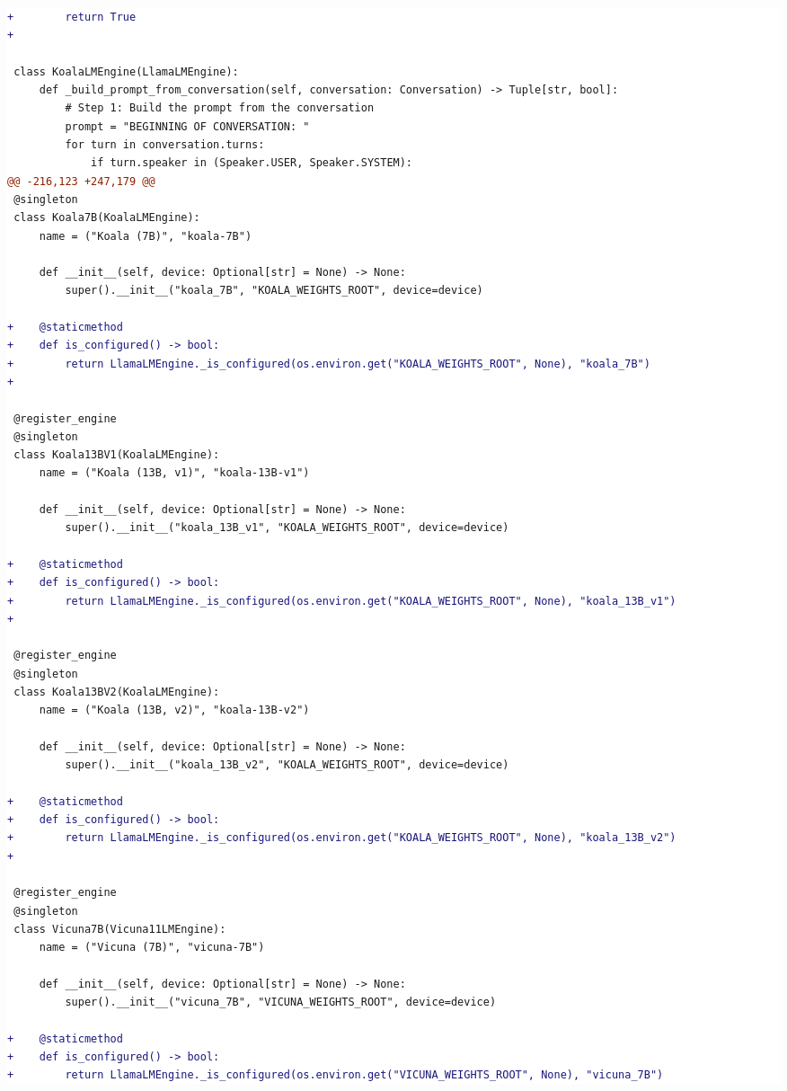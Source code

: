 ```diff
+        return True
+
 
 class KoalaLMEngine(LlamaLMEngine):
     def _build_prompt_from_conversation(self, conversation: Conversation) -> Tuple[str, bool]:
         # Step 1: Build the prompt from the conversation
         prompt = "BEGINNING OF CONVERSATION: "
         for turn in conversation.turns:
             if turn.speaker in (Speaker.USER, Speaker.SYSTEM):
@@ -216,123 +247,179 @@
 @singleton
 class Koala7B(KoalaLMEngine):
     name = ("Koala (7B)", "koala-7B")
 
     def __init__(self, device: Optional[str] = None) -> None:
         super().__init__("koala_7B", "KOALA_WEIGHTS_ROOT", device=device)
 
+    @staticmethod
+    def is_configured() -> bool:
+        return LlamaLMEngine._is_configured(os.environ.get("KOALA_WEIGHTS_ROOT", None), "koala_7B")
+
 
 @register_engine
 @singleton
 class Koala13BV1(KoalaLMEngine):
     name = ("Koala (13B, v1)", "koala-13B-v1")
 
     def __init__(self, device: Optional[str] = None) -> None:
         super().__init__("koala_13B_v1", "KOALA_WEIGHTS_ROOT", device=device)
 
+    @staticmethod
+    def is_configured() -> bool:
+        return LlamaLMEngine._is_configured(os.environ.get("KOALA_WEIGHTS_ROOT", None), "koala_13B_v1")
+
 
 @register_engine
 @singleton
 class Koala13BV2(KoalaLMEngine):
     name = ("Koala (13B, v2)", "koala-13B-v2")
 
     def __init__(self, device: Optional[str] = None) -> None:
         super().__init__("koala_13B_v2", "KOALA_WEIGHTS_ROOT", device=device)
 
+    @staticmethod
+    def is_configured() -> bool:
+        return LlamaLMEngine._is_configured(os.environ.get("KOALA_WEIGHTS_ROOT", None), "koala_13B_v2")
+
 
 @register_engine
 @singleton
 class Vicuna7B(Vicuna11LMEngine):
     name = ("Vicuna (7B)", "vicuna-7B")
 
     def __init__(self, device: Optional[str] = None) -> None:
         super().__init__("vicuna_7B", "VICUNA_WEIGHTS_ROOT", device=device)
 
+    @staticmethod
+    def is_configured() -> bool:
+        return LlamaLMEngine._is_configured(os.environ.get("VICUNA_WEIGHTS_ROOT", None), "vicuna_7B")
```